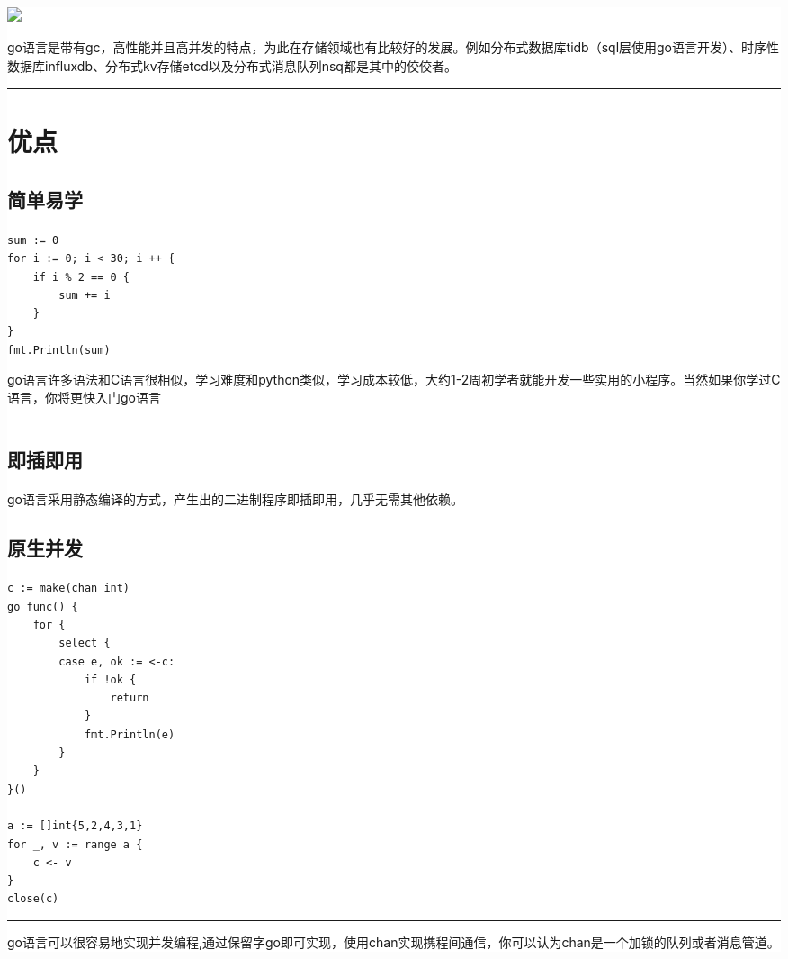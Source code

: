 ![](https://img2023.cnblogs.com/blog/878843/202307/878843-20230728232955676-495292161.png)

go语言是带有gc，高性能并且高并发的特点，为此在存储领域也有比较好的发展。例如分布式数据库tidb（sql层使用go语言开发）、时序性数据库influxdb、分布式kv存储etcd以及分布式消息队列nsq都是其中的佼佼者。

* * *

优点
==

简单易学
----

    sum := 0
    for i := 0; i < 30; i ++ {
        if i % 2 == 0 {
            sum += i
        }
    }
    fmt.Println(sum)
    

go语言许多语法和C语言很相似，学习难度和python类似，学习成本较低，大约1-2周初学者就能开发一些实用的小程序。当然如果你学过C语言，你将更快入门go语言

* * *

即插即用
----

go语言采用静态编译的方式，产生出的二进制程序即插即用，几乎无需其他依赖。

原生并发
----

    c := make(chan int)
    go func() {
        for {
            select {
            case e, ok := <-c:
                if !ok {
                    return
                }
                fmt.Println(e)   
            }
        } 
    }()
    
    a := []int{5,2,4,3,1}
    for _, v := range a {
        c <- v
    }
    close(c)
    

* * *

go语言可以很容易地实现并发编程,通过保留字go即可实现，使用chan实现携程间通信，你可以认为chan是一个加锁的队列或者消息管道。
